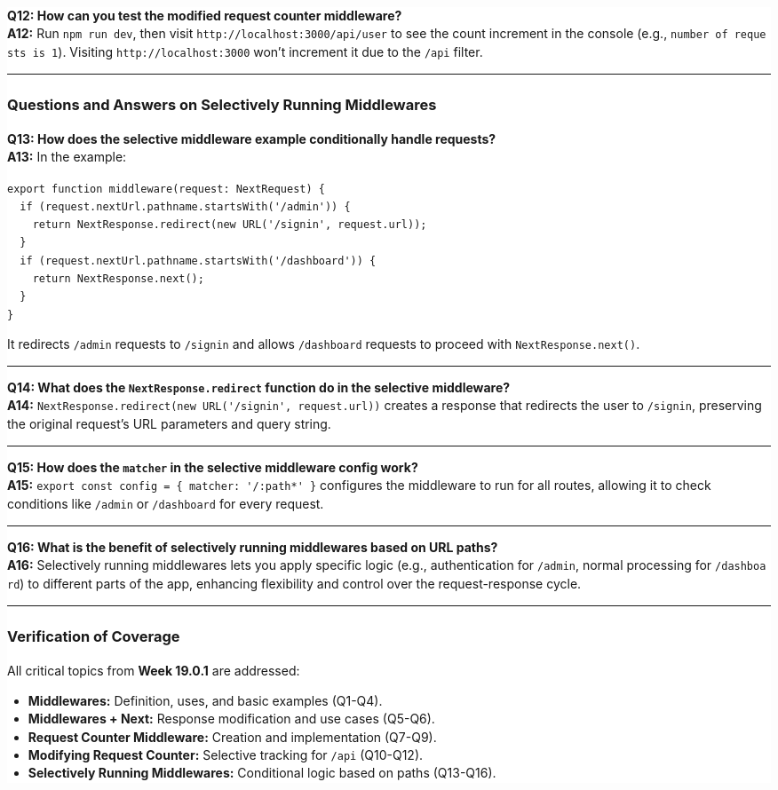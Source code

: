 
**Q12: How can you test the modified request counter middleware?**  
**A12:** Run `npm run dev`, then visit `http://localhost:3000/api/user` to see the count increment in the console (e.g., `number of requests is 1`). Visiting `http://localhost:3000` won’t increment it due to the `/api` filter.

---

### Questions and Answers on Selectively Running Middlewares

**Q13: How does the selective middleware example conditionally handle requests?**  
**A13:** In the example:  
```tsx
export function middleware(request: NextRequest) {
  if (request.nextUrl.pathname.startsWith('/admin')) {
    return NextResponse.redirect(new URL('/signin', request.url));
  }
  if (request.nextUrl.pathname.startsWith('/dashboard')) {
    return NextResponse.next();
  }
}
```
It redirects `/admin` requests to `/signin` and allows `/dashboard` requests to proceed with `NextResponse.next()`.

---

**Q14: What does the `NextResponse.redirect` function do in the selective middleware?**  
**A14:** `NextResponse.redirect(new URL('/signin', request.url))` creates a response that redirects the user to `/signin`, preserving the original request’s URL parameters and query string.

---

**Q15: How does the `matcher` in the selective middleware config work?**  
**A15:** `export const config = { matcher: '/:path*' }` configures the middleware to run for all routes, allowing it to check conditions like `/admin` or `/dashboard` for every request.

---

**Q16: What is the benefit of selectively running middlewares based on URL paths?**  
**A16:** Selectively running middlewares lets you apply specific logic (e.g., authentication for `/admin`, normal processing for `/dashboard`) to different parts of the app, enhancing flexibility and control over the request-response cycle.

---

### Verification of Coverage
All critical topics from **Week 19.0.1** are addressed:  
- **Middlewares:** Definition, uses, and basic examples (Q1-Q4).  
- **Middlewares + Next:** Response modification and use cases (Q5-Q6).  
- **Request Counter Middleware:** Creation and implementation (Q7-Q9).  
- **Modifying Request Counter:** Selective tracking for `/api` (Q10-Q12).  
- **Selectively Running Middlewares:** Conditional logic based on paths (Q13-Q16).  
